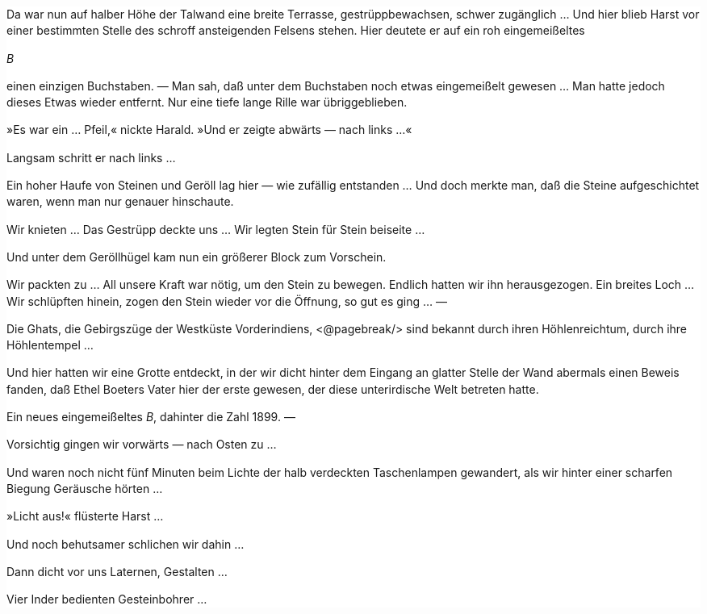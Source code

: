 Da war nun auf halber Höhe der Talwand eine breite
Terrasse, gestrüppbewachsen, schwer zugänglich … Und
hier blieb Harst vor einer bestimmten Stelle des schroff
ansteigenden Felsens stehen. Hier deutete er auf ein roh
eingemeißeltes

<p class="centered"><em>B</em></p>

einen einzigen Buchstaben. — Man sah, daß unter dem
Buchstaben noch etwas eingemeißelt gewesen … Man
hatte jedoch dieses Etwas wieder entfernt. Nur eine tiefe
lange Rille war übriggeblieben.

»Es war ein … Pfeil,« nickte Harald. »Und er zeigte
abwärts — nach links …«

Langsam schritt er nach links …

Ein hoher Haufe von Steinen und Geröll lag hier —
wie zufällig entstanden … Und doch merkte man, daß
die Steine aufgeschichtet waren, wenn man nur genauer
hinschaute.

Wir knieten … Das Gestrüpp deckte uns … Wir
legten Stein für Stein beiseite …

Und unter dem Geröllhügel kam nun ein größerer Block
zum Vorschein.

Wir packten zu … All unsere Kraft war nötig, um den
Stein zu bewegen. Endlich hatten wir ihn herausgezogen.
Ein breites Loch … Wir schlüpften hinein, zogen den
Stein wieder vor die Öffnung, so gut es ging … —

Die Ghats, die Gebirgszüge der Westküste Vorderindiens,
<@pagebreak/>
sind bekannt durch ihren Höhlenreichtum, durch ihre
Höhlentempel …

Und hier hatten wir eine Grotte entdeckt, in der wir
dicht hinter dem Eingang an glatter Stelle der Wand abermals
einen Beweis fanden, daß Ethel Boeters Vater hier
der erste gewesen, der diese unterirdische Welt betreten hatte.

Ein neues eingemeißeltes *B*, dahinter die Zahl 1899. —

Vorsichtig gingen wir vorwärts — nach Osten zu …

Und waren noch nicht fünf Minuten beim Lichte der
halb verdeckten Taschenlampen gewandert, als wir hinter
einer scharfen Biegung Geräusche hörten …

»Licht aus!« flüsterte Harst …

Und noch behutsamer schlichen wir dahin …

Dann dicht vor uns Laternen, Gestalten …

Vier Inder bedienten Gesteinbohrer …
